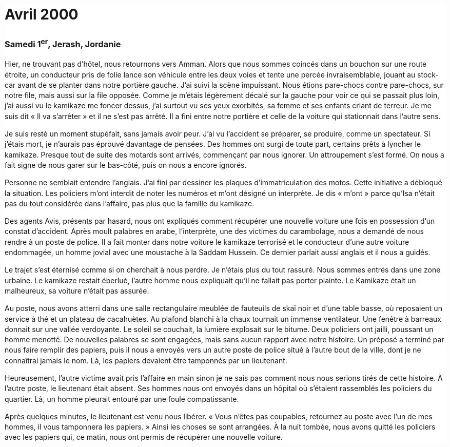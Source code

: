 # Avril 2000



### Samedi 1<sup>er</sup>, Jerash, Jordanie

Hier, ne trouvant pas d’hôtel, nous retournons vers Amman. Alors que nous sommes coincés dans un bouchon sur une route étroite, un conducteur pris de folie lance son véhicule entre les deux voies et tente une percée invraisemblable, jouant au stock-car avant de se planter dans notre portière gauche. J’ai suivi la scène impuissant. Nous étions pare-chocs contre pare-chocs, sur notre file, mais aussi sur la file opposée. Comme je m’étais légèrement décalé sur la gauche pour voir ce qui se passait plus loin, j’ai aussi vu le kamikaze me foncer dessus, j’ai surtout vu ses yeux exorbités, sa femme et ses enfants criant de terreur. Je me suis dit « Il va s’arrêter » et il ne s’est pas arrêté. Il a fini entre notre portière et celle de la voiture qui stationnait dans l’autre sens.

Je suis resté un moment stupéfait, sans jamais avoir peur. J’ai vu l’accident se préparer, se produire, comme un spectateur. Si j’étais mort, je n’aurais pas éprouvé davantage de pensées. Des hommes ont surgi de toute part, certains prêts à lyncher le kamikaze. Presque tout de suite des motards sont arrivés, commençant par nous ignorer. Un attroupement s’est formé. On nous a fait signe de nous garer sur le bas-côté, puis on nous a encore ignorés.

Personne ne semblait entendre l’anglais. J’ai fini par dessiner les plaques d’immatriculation des motos. Cette initiative a débloqué la situation. Les policiers m’ont interdit de noter les numéros et m’ont désigné un interprète. Je dis « m’ont » parce qu’Isa n’était pas du tout considérée dans l’affaire, pas plus que la famille du kamikaze.

Des agents Avis, présents par hasard, nous ont expliqués comment récupérer une nouvelle voiture une fois en possession d’un constat d’accident. Après moult palabres en arabe, l’interprète, une des victimes du carambolage, nous a demandé de nous rendre à un poste de police. Il a fait monter dans notre voiture le kamikaze terrorisé et le conducteur d’une autre voiture endommagée, un homme jovial avec une moustache à la Saddam Hussein. Ce dernier parlait aussi anglais et il nous a guidés.

Le trajet s’est éternisé comme si on cherchait à nous perdre. Je n’étais plus du tout rassuré. Nous sommes entrés dans une zone urbaine. Le kamikaze restait éberlué, l’autre homme nous expliquait qu’il ne fallait pas porter plainte. Le Kamikaze était un malheureux, sa voiture n’était pas assurée.

Au poste, nous avons atterri dans une salle rectangulaire meublée de fauteuils de skaï noir et d’une table basse, où reposaient un service à thé et un plateau de cacahuètes. Au plafond blanchi à la chaux tournait un immense ventilateur. Une fenêtre à barreaux donnait sur une vallée verdoyante. Le soleil se couchait, la lumière explosait sur le bitume. Deux policiers ont jailli, poussant un homme menotté. De nouvelles palabres se sont engagées, mais sans aucun rapport avec notre histoire. Un préposé a terminé par nous faire remplir des papiers, puis il nous a envoyés vers un autre poste de police situé à l’autre bout de la ville, dont je ne connaîtrai jamais le nom. Là, les papiers devaient être tamponnés par un lieutenant.

Heureusement, l’autre victime avait pris l’affaire en main sinon je ne sais pas comment nous nous serions tirés de cette histoire. À l’autre poste, le lieutenant était absent. Ses hommes nous ont envoyés dans un hôpital où s’étaient rassemblés les policiers du quartier. Là, un homme pleurait entouré par une foule compatissante.

Après quelques minutes, le lieutenant est venu nous libérer. « Vous n’êtes pas coupables, retournez au poste avec l’un de mes hommes, il vous tamponnera les papiers. » Ainsi les choses se sont arrangées. À la nuit tombée, nous avons quitté les policiers avec les papiers qui, ce matin, nous ont permis de récupérer une nouvelle voiture.

